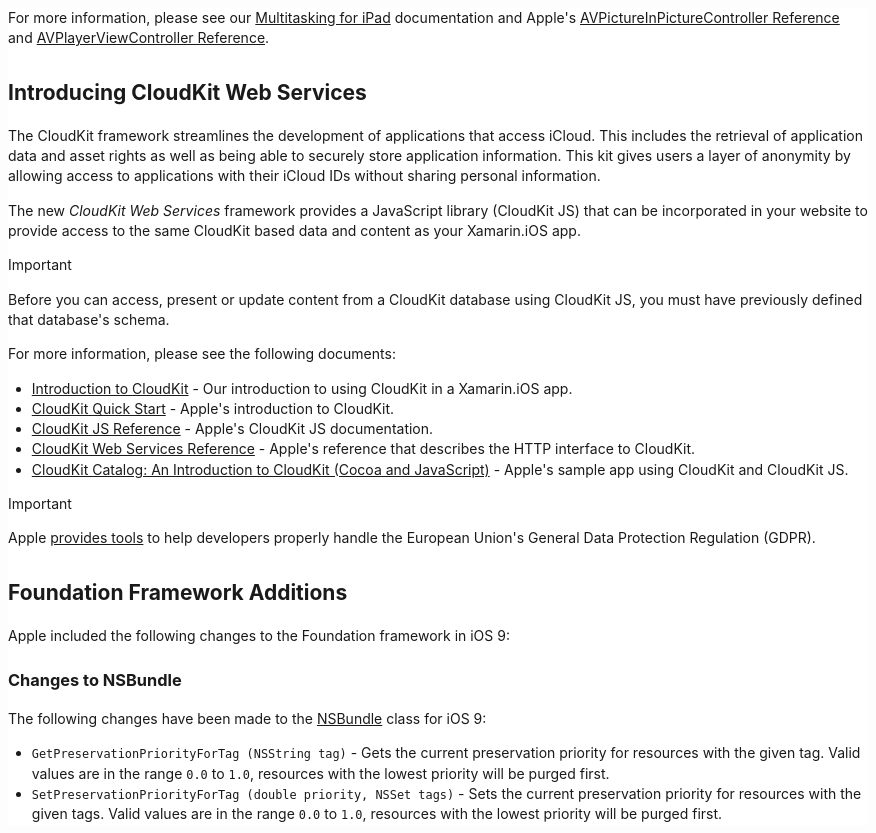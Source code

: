 For more information, please see our [Multitasking for iPad](~/ios/platform/introduction-to-ios9/index.md#multitasking) documentation and Apple's [AVPictureInPictureController Reference](https://developer.apple.com/library/prerelease/ios/documentation/AVKit/Reference/AVPictureInPictureController_Class/index.html#//apple_ref/occ/cl/AVPictureInPictureController) and [AVPlayerViewController Reference](https://developer.apple.com/library/prerelease/ios/documentation/AVFoundation/Reference/AVPlayerViewController_Class/index.html#//apple_ref/occ/cl/AVPlayerViewController).

## Introducing CloudKit Web Services

The CloudKit framework streamlines the development of applications that access iCloud. This includes the retrieval of application data and asset rights as well as being able to securely store application information. This kit gives users a layer of anonymity by allowing access to applications with their iCloud IDs without sharing personal information.

The new _CloudKit Web Services_ framework provides  a JavaScript library (CloudKit JS) that can be incorporated in your website to provide access to the same CloudKit based data and content as your Xamarin.iOS app.

> [!IMPORTANT]
> Before you can access, present or update content from a CloudKit database using CloudKit JS, you must have previously defined that database's schema.

For more information, please see the following documents:

- [Introduction to CloudKit](~/ios/data-cloud/intro-to-cloudkit.md) - Our introduction to using CloudKit in a Xamarin.iOS app.
- [CloudKit Quick Start](https://developer.apple.com/library/prerelease/ios/documentation/DataManagement/Conceptual/CloudKitQuickStart/Introduction/Introduction.html#//apple_ref/doc/uid/TP40014987) - Apple's introduction to CloudKit.
- [CloudKit JS Reference](https://developer.apple.com/library/prerelease/ios/documentation/CloudKitJS/Reference/CloudKitJavaScriptReference/index.html#//apple_ref/doc/uid/TP40015359) - Apple's CloudKit JS documentation.
- [CloudKit Web Services Reference](https://developer.apple.com/library/prerelease/ios/documentation/DataManagement/Conceptual/CloutKitWebServicesReference/Introduction/Introduction.html#//apple_ref/doc/uid/TP40015240) - Apple's reference that describes the HTTP interface to CloudKit.
- [CloudKit Catalog: An Introduction to CloudKit (Cocoa and JavaScript)](https://developer.apple.com/library/prerelease/ios/samplecode/CloudAtlas/Introduction/Intro.html#//apple_ref/doc/uid/TP40014599) - Apple's sample app using CloudKit and CloudKit JS.

> [!IMPORTANT]
> Apple [provides tools](https://developer.apple.com/support/allowing-users-to-manage-data/)
> to help developers properly handle the European Union's General Data
> Protection Regulation (GDPR).

## Foundation Framework Additions

Apple included the following changes to the Foundation framework in iOS 9:

### Changes to NSBundle

The following changes have been made to the [NSBundle](xref:Foundation.NSBundle) class for iOS 9:

- `GetPreservationPriorityForTag (NSString tag)` - Gets the current preservation priority for resources with the given tag. Valid values are in the range `0.0` to `1.0`, resources with the lowest priority will be purged first.
- `SetPreservationPriorityForTag (double priority, NSSet tags)` - Sets the current preservation priority for resources with the given tags. Valid values are in the range `0.0` to `1.0`, resources with the lowest priority will be purged first.
